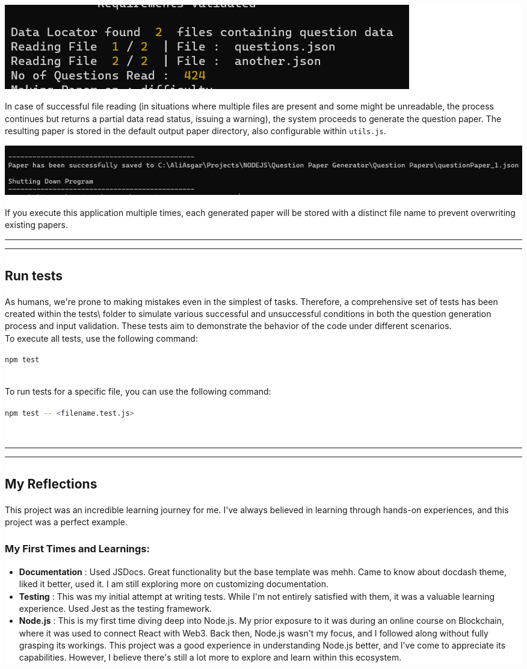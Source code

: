 ![Reading a multiple Question Stores](images/file_reader_multiple.png )


In case of successful file reading (in situations where multiple files are present and some might be unreadable, the process continues but returns a partial data read status, issuing a warning), the system proceeds to generate the question paper. The resulting paper is stored in the default output paper directory, also configurable within `utils.js`.

![Question paper written to a .json file](images/paper_written.png )

If you execute this application multiple times, each generated paper will be stored with a distinct file name to prevent overwriting existing papers.

***
***

## Run tests
As humans, we're prone to making mistakes even in the simplest of tasks. Therefore, a comprehensive set of tests has been created within the tests\ folder to simulate various successful and unsuccessful conditions in both the question generation process and input validation. These tests aim to demonstrate the behavior of the code under different scenarios. <br> To execute all tests, use the following command:
```sh
npm test
```
<br>
To run tests for a specific file, you can use the following command:

```sh
npm test -- <filename.test.js>
```
<br>

***
***
## My Reflections
This project was an incredible learning journey for me. I've always believed in learning through hands-on experiences, and this project was a perfect example.

### My First Times and Learnings:
- **Documentation** : Used JSDocs. Great functionality but the base template was mehh. Came to know about docdash theme, liked it better, used it. I am still exploring more on customizing documentation.
- **Testing** : This was my initial attempt at writing tests. While I'm not entirely satisfied with them, it was a valuable learning experience. Used Jest as the testing framework.
- **Node.js** : This is my first time diving deep into Node.js. My prior exposure to it was during an online course on Blockchain, where it was used to connect React with Web3. Back then, Node.js wasn't my focus, and I followed along without fully grasping its workings. This project was a good experience in understanding Node.js better, and I've come to appreciate its capabilities. However, I believe there's still a lot more to explore and learn within this ecosystem.
